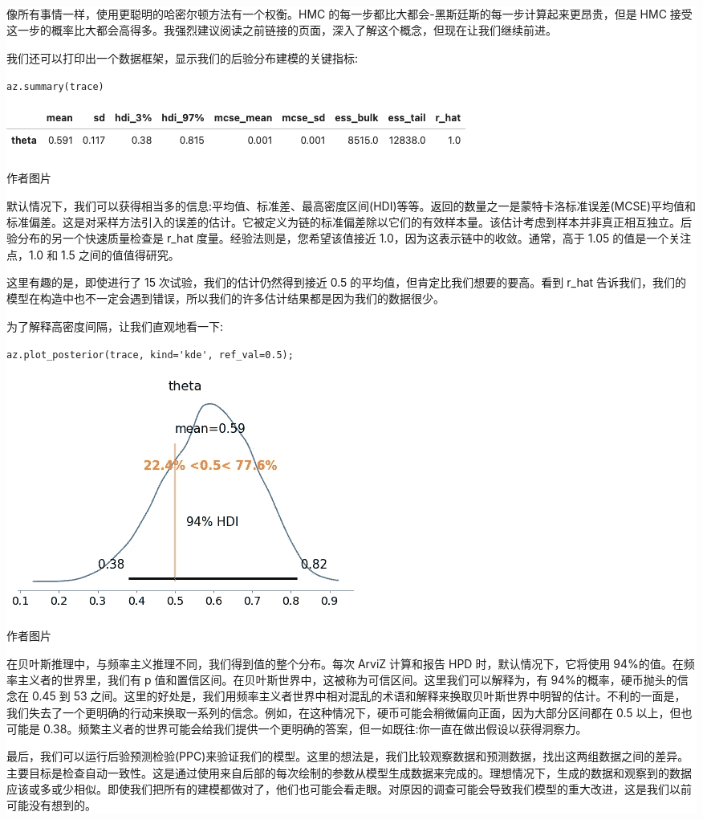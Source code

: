 像所有事情一样，使用更聪明的哈密尔顿方法有一个权衡。HMC 的每一步都比大都会-黑斯廷斯的每一步计算起来更昂贵，但是 HMC 接受这一步的概率比大都会高得多。我强烈建议阅读之前链接的页面，深入了解这个概念，但现在让我们继续前进。

我们还可以打印出一个数据框架，显示我们的后验分布建模的关键指标:

```
az.summary(trace)
```

![](img/5e61f5e3e33170db1c92f21842ea2991.png)

作者图片

默认情况下，我们可以获得相当多的信息:平均值、标准差、最高密度区间(HDI)等等。返回的数量之一是蒙特卡洛标准误差(MCSE)平均值和标准偏差。这是对采样方法引入的误差的估计。它被定义为链的标准偏差除以它们的有效样本量。该估计考虑到样本并非真正相互独立。后验分布的另一个快速质量检查是 r_hat 度量。经验法则是，您希望该值接近 1.0，因为这表示链中的收敛。通常，高于 1.05 的值是一个关注点，1.0 和 1.5 之间的值值得研究。

这里有趣的是，即使进行了 15 次试验，我们的估计仍然得到接近 0.5 的平均值，但肯定比我们想要的要高。看到 r_hat 告诉我们，我们的模型在构造中也不一定会遇到错误，所以我们的许多估计结果都是因为我们的数据很少。

为了解释高密度间隔，让我们直观地看一下:

```
az.plot_posterior(trace, kind='kde', ref_val=0.5);
```

![](img/6c3c30a260ccbab9aad8cbe1558c8779.png)

作者图片

在贝叶斯推理中，与频率主义推理不同，我们得到值的整个分布。每次 ArviZ 计算和报告 HPD 时，默认情况下，它将使用 94%的值。在频率主义者的世界里，我们有 p 值和置信区间。在贝叶斯世界中，这被称为可信区间。这里我们可以解释为，有 94%的概率，硬币抛头的信念在 0.45 到 53 之间。这里的好处是，我们用频率主义者世界中相对混乱的术语和解释来换取贝叶斯世界中明智的估计。不利的一面是，我们失去了一个更明确的行动来换取一系列的信念。例如，在这种情况下，硬币可能会稍微偏向正面，因为大部分区间都在 0.5 以上，但也可能是 0.38。频繁主义者的世界可能会给我们提供一个更明确的答案，但一如既往:你一直在做出假设以获得洞察力。

最后，我们可以运行后验预测检验(PPC)来验证我们的模型。这里的想法是，我们比较观察数据和预测数据，找出这两组数据之间的差异。主要目标是检查自动一致性。这是通过使用来自后部的每次绘制的参数从模型生成数据来完成的。理想情况下，生成的数据和观察到的数据应该或多或少相似。即使我们把所有的建模都做对了，他们也可能会看走眼。对原因的调查可能会导致我们模型的重大改进，这是我们以前可能没有想到的。
